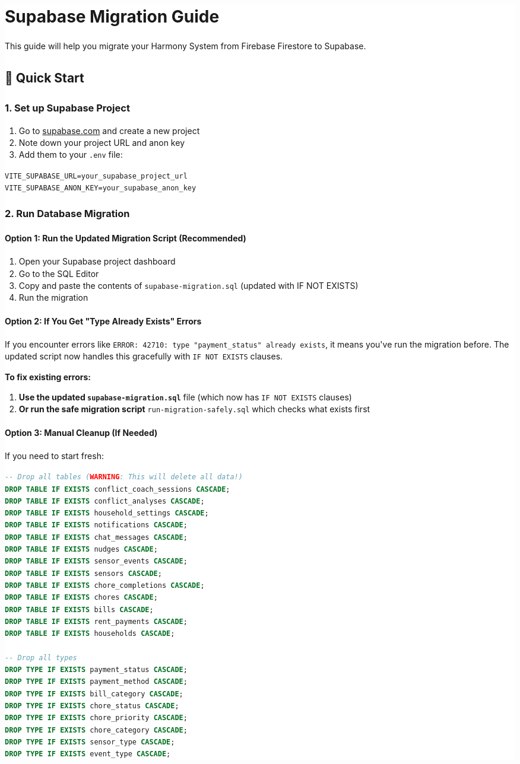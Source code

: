 # Supabase Migration Guide

This guide will help you migrate your Harmony System from Firebase Firestore to Supabase.

## 🚀 Quick Start

### 1. Set up Supabase Project

1. Go to [supabase.com](https://supabase.com) and create a new project
2. Note down your project URL and anon key
3. Add them to your `.env` file:

```env
VITE_SUPABASE_URL=your_supabase_project_url
VITE_SUPABASE_ANON_KEY=your_supabase_anon_key
```

### 2. Run Database Migration

#### Option 1: Run the Updated Migration Script (Recommended)

1. Open your Supabase project dashboard
2. Go to the SQL Editor
3. Copy and paste the contents of `supabase-migration.sql` (updated with IF NOT EXISTS)
4. Run the migration

#### Option 2: If You Get "Type Already Exists" Errors

If you encounter errors like `ERROR: 42710: type "payment_status" already exists`, it means you've run the migration before. The updated script now handles this gracefully with `IF NOT EXISTS` clauses.

**To fix existing errors:**
1. **Use the updated `supabase-migration.sql`** file (which now has `IF NOT EXISTS` clauses)
2. **Or run the safe migration script** `run-migration-safely.sql` which checks what exists first

#### Option 3: Manual Cleanup (If Needed)

If you need to start fresh:
```sql
-- Drop all tables (WARNING: This will delete all data!)
DROP TABLE IF EXISTS conflict_coach_sessions CASCADE;
DROP TABLE IF EXISTS conflict_analyses CASCADE;
DROP TABLE IF EXISTS household_settings CASCADE;
DROP TABLE IF EXISTS notifications CASCADE;
DROP TABLE IF EXISTS chat_messages CASCADE;
DROP TABLE IF EXISTS nudges CASCADE;
DROP TABLE IF EXISTS sensor_events CASCADE;
DROP TABLE IF EXISTS sensors CASCADE;
DROP TABLE IF EXISTS chore_completions CASCADE;
DROP TABLE IF EXISTS chores CASCADE;
DROP TABLE IF EXISTS bills CASCADE;
DROP TABLE IF EXISTS rent_payments CASCADE;
DROP TABLE IF EXISTS households CASCADE;

-- Drop all types
DROP TYPE IF EXISTS payment_status CASCADE;
DROP TYPE IF EXISTS payment_method CASCADE;
DROP TYPE IF EXISTS bill_category CASCADE;
DROP TYPE IF EXISTS chore_status CASCADE;
DROP TYPE IF EXISTS chore_priority CASCADE;
DROP TYPE IF EXISTS chore_category CASCADE;
DROP TYPE IF EXISTS sensor_type CASCADE;
DROP TYPE IF EXISTS event_type CASCADE;
```